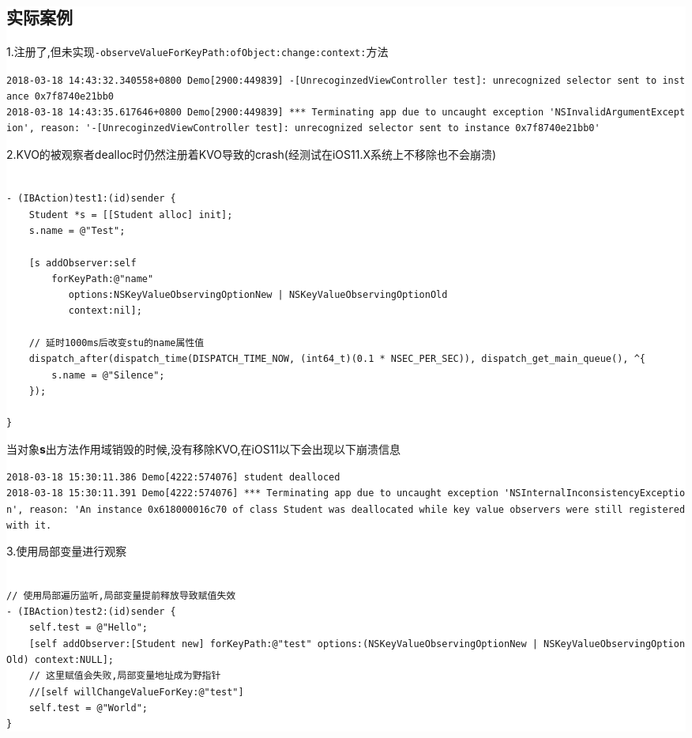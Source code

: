 ## 实际案例

1.注册了,但未实现`-observeValueForKeyPath:ofObject:change:context:`方法 

```
2018-03-18 14:43:32.340558+0800 Demo[2900:449839] -[UnrecoginzedViewController test]: unrecognized selector sent to instance 0x7f8740e21bb0
2018-03-18 14:43:35.617646+0800 Demo[2900:449839] *** Terminating app due to uncaught exception 'NSInvalidArgumentException', reason: '-[UnrecoginzedViewController test]: unrecognized selector sent to instance 0x7f8740e21bb0'
```

2.KVO的被观察者dealloc时仍然注册着KVO导致的crash(经测试在iOS11.X系统上不移除也不会崩溃)

```Objc

- (IBAction)test1:(id)sender {
    Student *s = [[Student alloc] init];
    s.name = @"Test";
    
    [s addObserver:self
        forKeyPath:@"name"
           options:NSKeyValueObservingOptionNew | NSKeyValueObservingOptionOld
           context:nil];
    
    // 延时1000ms后改变stu的name属性值
    dispatch_after(dispatch_time(DISPATCH_TIME_NOW, (int64_t)(0.1 * NSEC_PER_SEC)), dispatch_get_main_queue(), ^{
        s.name = @"Silence";
    });
    
}

```

当对象**s**出方法作用域销毁的时候,没有移除KVO,在iOS11以下会出现以下崩溃信息

```
2018-03-18 15:30:11.386 Demo[4222:574076] student dealloced
2018-03-18 15:30:11.391 Demo[4222:574076] *** Terminating app due to uncaught exception 'NSInternalInconsistencyException', reason: 'An instance 0x618000016c70 of class Student was deallocated while key value observers were still registered with it. 
```

3.使用局部变量进行观察

```Objc

// 使用局部遍历监听,局部变量提前释放导致赋值失效
- (IBAction)test2:(id)sender {
    self.test = @"Hello";
    [self addObserver:[Student new] forKeyPath:@"test" options:(NSKeyValueObservingOptionNew | NSKeyValueObservingOptionOld) context:NULL];
    // 这里赋值会失败,局部变量地址成为野指针
    //[self willChangeValueForKey:@"test"]
    self.test = @"World";
}

```
